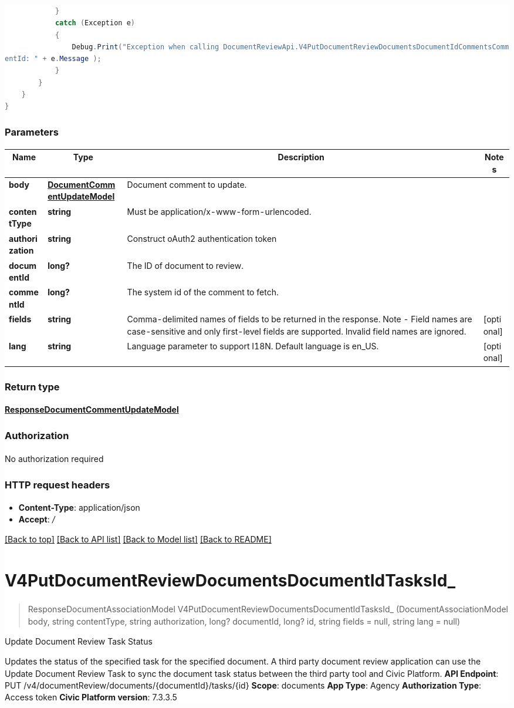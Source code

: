 ```csharp
            }
            catch (Exception e)
            {
                Debug.Print("Exception when calling DocumentReviewApi.V4PutDocumentReviewDocumentsDocumentIdCommentsCommentId: " + e.Message );
            }
        }
    }
}
```

### Parameters

Name | Type | Description  | Notes
------------- | ------------- | ------------- | -------------
 **body** | [**DocumentCommentUpdateModel**](DocumentCommentUpdateModel.md)| Document comment to update. | 
 **contentType** | **string**| Must be application/x-www-form-urlencoded. | 
 **authorization** | **string**| Construct oAuth2 authentication token | 
 **documentId** | **long?**| The ID of document to review. | 
 **commentId** | **long?**| The system id of the comment to fetch. | 
 **fields** | **string**| Comma-delimited names of fields to be returned in the response. Note - Field names are case-sensitive and only first-level fields are supported. Invalid field names are ignored. | [optional] 
 **lang** | **string**| Language parameter to support I18N. Default language is en_US. | [optional] 

### Return type

[**ResponseDocumentCommentUpdateModel**](ResponseDocumentCommentUpdateModel.md)

### Authorization

No authorization required

### HTTP request headers

 - **Content-Type**: application/json
 - **Accept**: */*

[[Back to top]](#) [[Back to API list]](../README.md#documentation-for-api-endpoints) [[Back to Model list]](../README.md#documentation-for-models) [[Back to README]](../README.md)
<a name="v4putdocumentreviewdocumentsdocumentidtasksid_"></a>
# **V4PutDocumentReviewDocumentsDocumentIdTasksId_**
> ResponseDocumentAssociationModel V4PutDocumentReviewDocumentsDocumentIdTasksId_ (DocumentAssociationModel body, string contentType, string authorization, long? documentId, long? id, string fields = null, string lang = null)

Update Document Review Task Status

Updates the status of the specified task for the specified document. A third party document review application can use the Update Document Review Task to sync the document task status between the third party tool and Civic Platform. **API Endpoint**:  PUT /v4/documentReview/documents/{documentId}/tasks/{id}  **Scope**:  documents  **App Type**:  Agency  **Authorization Type**:  Access token  **Civic Platform version**: 7.3.3.5 
